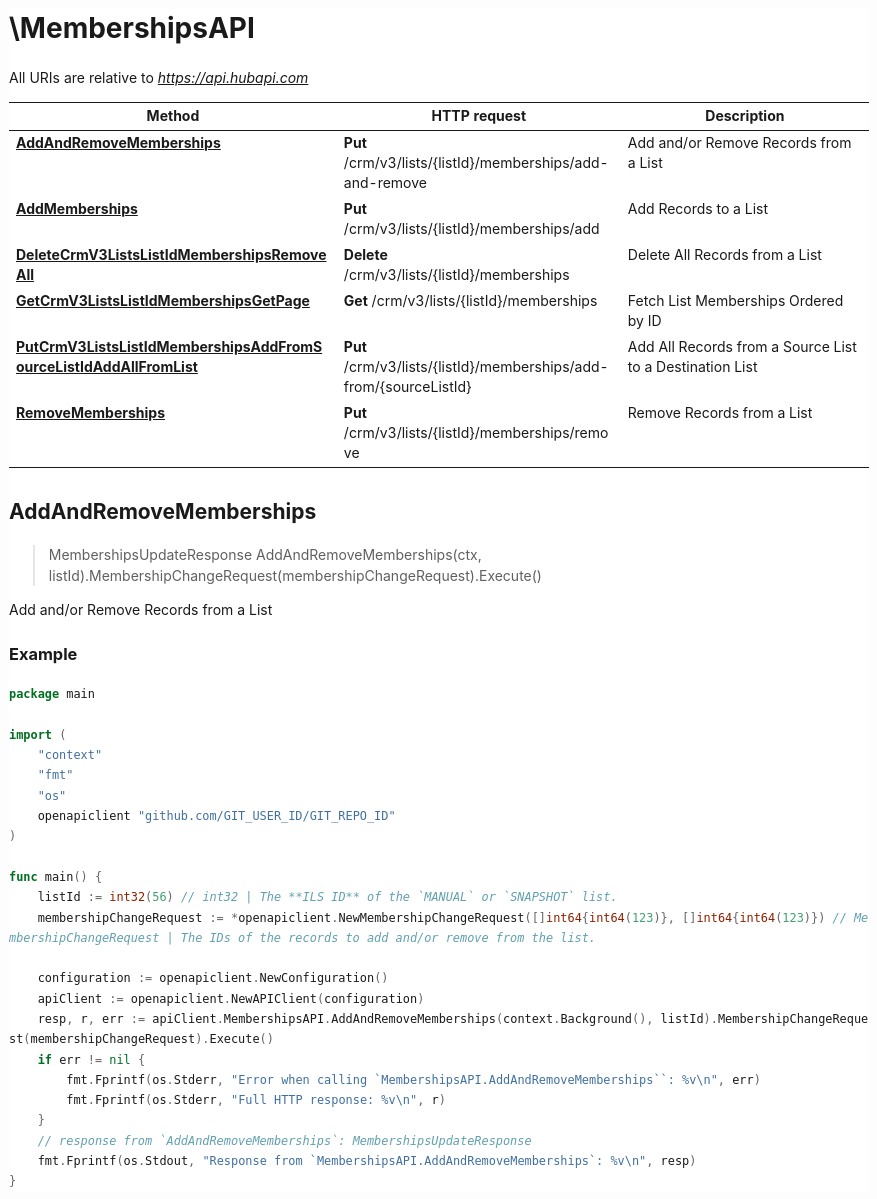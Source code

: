# \MembershipsAPI

All URIs are relative to *https://api.hubapi.com*

Method | HTTP request | Description
------------- | ------------- | -------------
[**AddAndRemoveMemberships**](MembershipsAPI.md#AddAndRemoveMemberships) | **Put** /crm/v3/lists/{listId}/memberships/add-and-remove | Add and/or Remove Records from a List
[**AddMemberships**](MembershipsAPI.md#AddMemberships) | **Put** /crm/v3/lists/{listId}/memberships/add | Add Records to a List
[**DeleteCrmV3ListsListIdMembershipsRemoveAll**](MembershipsAPI.md#DeleteCrmV3ListsListIdMembershipsRemoveAll) | **Delete** /crm/v3/lists/{listId}/memberships | Delete All Records from a List
[**GetCrmV3ListsListIdMembershipsGetPage**](MembershipsAPI.md#GetCrmV3ListsListIdMembershipsGetPage) | **Get** /crm/v3/lists/{listId}/memberships | Fetch List Memberships Ordered by ID
[**PutCrmV3ListsListIdMembershipsAddFromSourceListIdAddAllFromList**](MembershipsAPI.md#PutCrmV3ListsListIdMembershipsAddFromSourceListIdAddAllFromList) | **Put** /crm/v3/lists/{listId}/memberships/add-from/{sourceListId} | Add All Records from a Source List to a Destination List
[**RemoveMemberships**](MembershipsAPI.md#RemoveMemberships) | **Put** /crm/v3/lists/{listId}/memberships/remove | Remove Records from a List



## AddAndRemoveMemberships

> MembershipsUpdateResponse AddAndRemoveMemberships(ctx, listId).MembershipChangeRequest(membershipChangeRequest).Execute()

Add and/or Remove Records from a List



### Example

```go
package main

import (
	"context"
	"fmt"
	"os"
	openapiclient "github.com/GIT_USER_ID/GIT_REPO_ID"
)

func main() {
	listId := int32(56) // int32 | The **ILS ID** of the `MANUAL` or `SNAPSHOT` list.
	membershipChangeRequest := *openapiclient.NewMembershipChangeRequest([]int64{int64(123)}, []int64{int64(123)}) // MembershipChangeRequest | The IDs of the records to add and/or remove from the list.

	configuration := openapiclient.NewConfiguration()
	apiClient := openapiclient.NewAPIClient(configuration)
	resp, r, err := apiClient.MembershipsAPI.AddAndRemoveMemberships(context.Background(), listId).MembershipChangeRequest(membershipChangeRequest).Execute()
	if err != nil {
		fmt.Fprintf(os.Stderr, "Error when calling `MembershipsAPI.AddAndRemoveMemberships``: %v\n", err)
		fmt.Fprintf(os.Stderr, "Full HTTP response: %v\n", r)
	}
	// response from `AddAndRemoveMemberships`: MembershipsUpdateResponse
	fmt.Fprintf(os.Stdout, "Response from `MembershipsAPI.AddAndRemoveMemberships`: %v\n", resp)
}
```
